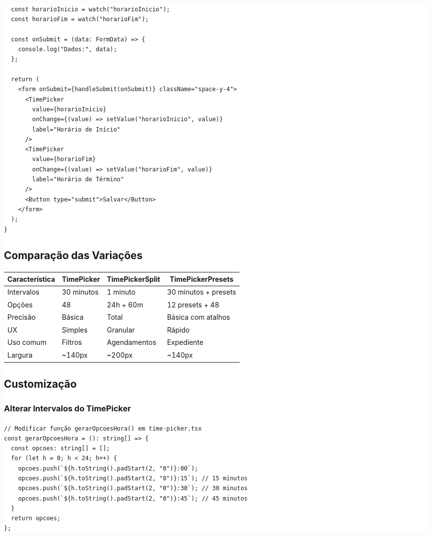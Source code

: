 ```tsx
  const horarioInicio = watch("horarioInicio");
  const horarioFim = watch("horarioFim");

  const onSubmit = (data: FormData) => {
    console.log("Dados:", data);
  };

  return (
    <form onSubmit={handleSubmit(onSubmit)} className="space-y-4">
      <TimePicker
        value={horarioInicio}
        onChange={(value) => setValue("horarioInicio", value)}
        label="Horário de Início"
      />
      <TimePicker
        value={horarioFim}
        onChange={(value) => setValue("horarioFim", value)}
        label="Horário de Término"
      />
      <Button type="submit">Salvar</Button>
    </form>
  );
}
```

## Comparação das Variações

| Característica | TimePicker | TimePickerSplit | TimePickerPresets |
|---------------|------------|-----------------|-------------------|
| Intervalos | 30 minutos | 1 minuto | 30 minutos + presets |
| Opções | 48 | 24h + 60m | 12 presets + 48 |
| Precisão | Básica | Total | Básica com atalhos |
| UX | Simples | Granular | Rápido |
| Uso comum | Filtros | Agendamentos | Expediente |
| Largura | ~140px | ~200px | ~140px |

## Customização

### Alterar Intervalos do TimePicker

```tsx
// Modificar função gerarOpcoesHora() em time-picker.tsx
const gerarOpcoesHora = (): string[] => {
  const opcoes: string[] = [];
  for (let h = 0; h < 24; h++) {
    opcoes.push(`${h.toString().padStart(2, "0")}:00`);
    opcoes.push(`${h.toString().padStart(2, "0")}:15`); // 15 minutos
    opcoes.push(`${h.toString().padStart(2, "0")}:30`); // 30 minutos
    opcoes.push(`${h.toString().padStart(2, "0")}:45`); // 45 minutos
  }
  return opcoes;
};
```
